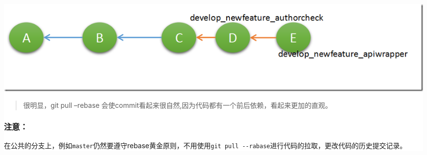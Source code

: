 ![pull](oyyko.assets/6Ghz8mYrNgCEH9L.png)

> 很明显，git pull –rebase 会使commit看起来很自然,因为代码都有一个前后依赖，看起来更加的直观。

### 注意：

在公共的分支上，例如`master`仍然要遵守rebase黄金原则，不用使用`git pull --rabase`进行代码的拉取，更改代码的历史提交记录。



